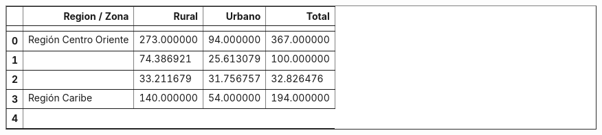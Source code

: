     




<div>
<style scoped>
    .dataframe tbody tr th:only-of-type {
        vertical-align: middle;
    }

    .dataframe tbody tr th {
        vertical-align: top;
    }

    .dataframe thead th {
        text-align: right;
    }
</style>
<table border="1" class="dataframe">
  <thead>
    <tr style="text-align: right;">
      <th></th>
      <th>Region  /  Zona</th>
      <th>Rural</th>
      <th>Urbano</th>
      <th>Total</th>
    </tr>
    <tr>
      <th></th>
      <th></th>
      <th></th>
      <th></th>
      <th></th>
    </tr>
  </thead>
  <tbody>
    <tr>
      <th>0</th>
      <td>Región Centro Oriente</td>
      <td>273.000000</td>
      <td>94.000000</td>
      <td>367.000000</td>
    </tr>
    <tr>
      <th>1</th>
      <td></td>
      <td>74.386921</td>
      <td>25.613079</td>
      <td>100.000000</td>
    </tr>
    <tr>
      <th>2</th>
      <td></td>
      <td>33.211679</td>
      <td>31.756757</td>
      <td>32.826476</td>
    </tr>
    <tr>
      <th>3</th>
      <td>Región Caribe</td>
      <td>140.000000</td>
      <td>54.000000</td>
      <td>194.000000</td>
    </tr>
    <tr>
      <th>4</th>